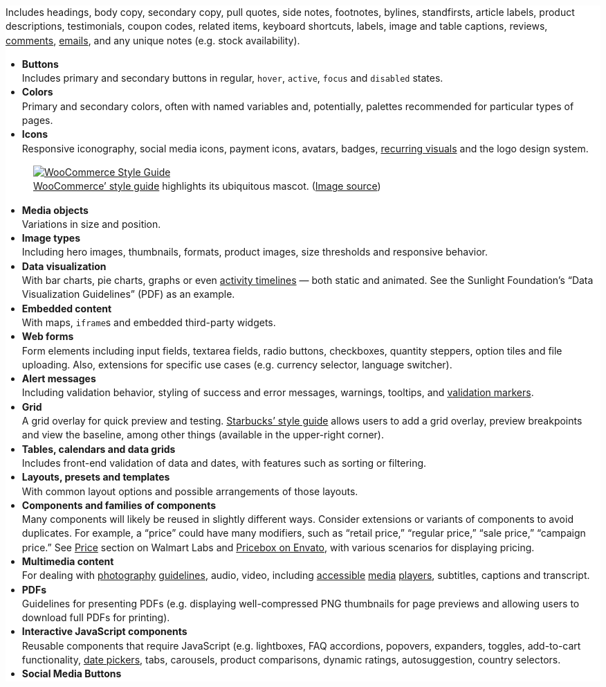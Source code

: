 Includes headings, body copy, secondary copy, pull quotes, side notes, footnotes, bylines, standfirsts, article labels, product descriptions, testimonials, coupon codes, related items, keyboard shortcuts, labels, image and table captions, reviews, [comments](https://market.styleguide.envato.com/structures/item/comments/page), [emails](https://atlassian.design/server/patterns/emails/), and any unique notes (e.g. stock availability).
*   **Buttons**  
Includes primary and secondary buttons in regular, `hover`, `active`, `focus` and `disabled` states.
*   **Colors**  
Primary and secondary colors, often with named variables and, potentially, palettes recommended for particular types of pages.
*   **Icons**  
Responsive iconography, social media icons, payment icons, avatars, badges, [recurring visuals](https://woocommerce.com/style-guide/#sg-ninja) and the logo design system.

<figure><a href="https://woocommerce.com/style-guide/#sg-ninja"><img src="https://archive.smashing.media/assets/344dbf88-fdf9-42bb-adb4-46f01eedd629/28bf5276-f2fd-4df8-a46f-f1b1385d47d4/hiro-opt.png" alt="WooCommerce Style Guide" width="500" height="209" /></a><figcaption><a href="https://woocommerce.com/style-guide/#sg-ninja">WooCommerce’ style guide</a> highlights its ubiquitous mascot. (<a href="https://woocommerce.com/style-guide/#sg-ninja">Image source</a>)</figcaption></figure>

*   **Media objects**  
Variations in size and position.
*   **Image types**  
Including hero images, thumbnails, formats, product images, size thresholds and responsive behavior.
*   **Data visualization**  
With bar charts, pie charts, graphs or even [activity timelines](https://www.lightningdesignsystem.com/components/activity-timeline/) — both static and animated. See the Sunlight Foundation’s “Data Visualization Guidelines” (PDF) as an example.
*   **Embedded content**  
With maps, `iframe`s and embedded third-party widgets.
*   **Web forms**  
Form elements including input fields, textarea fields, radio buttons, checkboxes, quantity steppers, option tiles and file uploading. Also, extensions for specific use cases (e.g. currency selector, language switcher).
*   **Alert messages**  
Including validation behavior, styling of success and error messages, warnings, tooltips, and [validation markers](https://walmartlabs.github.io/web-style-guide/#expand-variant-buttons).
*   **Grid**  
A grid overlay for quick preview and testing. [Starbucks’ style guide](https://www.starbucks.com/static/reference/styleguide/) allows users to add a grid overlay, preview breakpoints and view the baseline, among other things (available in the upper-right corner).
*   **Tables, calendars and data grids**  
Includes front-end validation of data and dates, with features such as sorting or filtering.
*   **Layouts, presets and templates**  
With common layout options and possible arrangements of those layouts.
*   **Components and families of components**  
Many components will likely be reused in slightly different ways. Consider extensions or variants of components to avoid duplicates. For example, a “price” could have many modifiers, such as “retail price,” “regular price,” “sale price,” “campaign price.” See [Price](https://walmartlabs.github.io/web-style-guide/#price) section on Walmart Labs and [Pricebox on Envato](https://market.styleguide.envato.com/structures/item/details/pricebox_with_support), with various scenarios for displaying pricing.
*   **Multimedia content**  
For dealing with [photography](https://styleguide.healthcare.gov/design/photography) [guidelines](https://www.styleguide.txstate.edu/photography.html), audio, video, including [accessible](https://github.com/paypal/accessible-html5-video-player) [media](https://ableplayer.github.io/ableplayer/) [players](https://github.com/nomensa/Accessible-Media-Player), subtitles, captions and transcript.
*   **PDFs**  
Guidelines for presenting PDFs (e.g. displaying well-compressed PNG thumbnails for page previews and allowing users to download full PDFs for printing).
*   **Interactive JavaScript components**  
Reusable components that require JavaScript (e.g. lightboxes, FAQ accordions, popovers, expanders, toggles, add-to-cart functionality, [date pickers](/printed-books/form-design-patterns/), tabs, carousels, product comparisons, dynamic ratings, autosuggestion, country selectors.
*   **Social Media Buttons**  